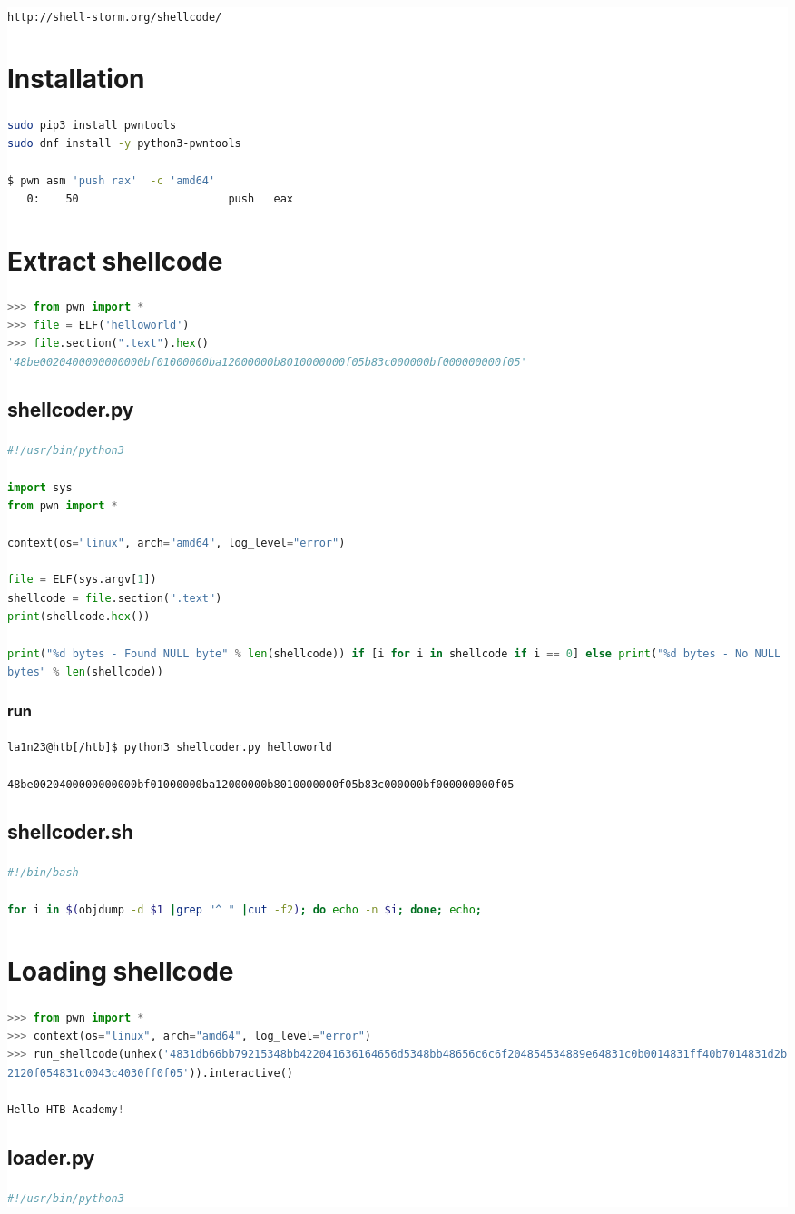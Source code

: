 	http://shell-storm.org/shellcode/

# Installation
```bash
sudo pip3 install pwntools
sudo dnf install -y python3-pwntools

$ pwn asm 'push rax'  -c 'amd64'
   0:    50                       push   eax
```
# Extract shellcode
```python
>>> from pwn import *
>>> file = ELF('helloworld')
>>> file.section(".text").hex()
'48be0020400000000000bf01000000ba12000000b8010000000f05b83c000000bf000000000f05'
```
## shellcoder.py
```python
#!/usr/bin/python3

import sys
from pwn import *

context(os="linux", arch="amd64", log_level="error")

file = ELF(sys.argv[1])
shellcode = file.section(".text")
print(shellcode.hex())

print("%d bytes - Found NULL byte" % len(shellcode)) if [i for i in shellcode if i == 0] else print("%d bytes - No NULL bytes" % len(shellcode))
```
### run
```bash
la1n23@htb[/htb]$ python3 shellcoder.py helloworld

48be0020400000000000bf01000000ba12000000b8010000000f05b83c000000bf000000000f05
```
## shellcoder.sh
```bash
#!/bin/bash

for i in $(objdump -d $1 |grep "^ " |cut -f2); do echo -n $i; done; echo;
```
# Loading shellcode
```python
>>> from pwn import *
>>> context(os="linux", arch="amd64", log_level="error")
>>> run_shellcode(unhex('4831db66bb79215348bb422041636164656d5348bb48656c6c6f204854534889e64831c0b0014831ff40b7014831d2b2120f054831c0043c4030ff0f05')).interactive()

Hello HTB Academy!
```
## loader.py
```python
#!/usr/bin/python3

```